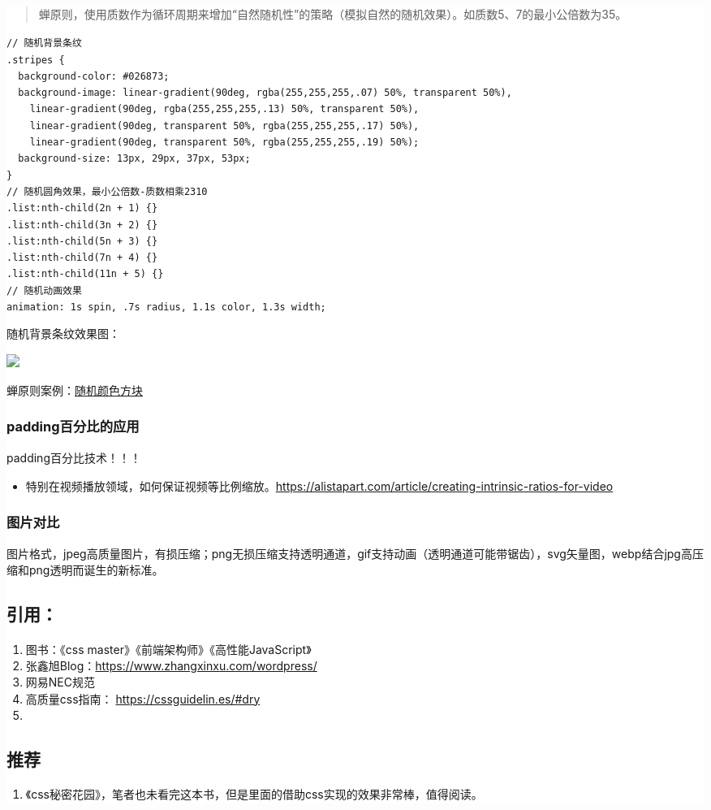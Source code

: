 > 蝉原则，使用质数作为循环周期来增加“自然随机性”的策略（模拟自然的随机效果）。如质数5、7的最小公倍数为35。

```
// 随机背景条纹
.stripes {
  background-color: #026873;
  background-image: linear-gradient(90deg, rgba(255,255,255,.07) 50%, transparent 50%),
    linear-gradient(90deg, rgba(255,255,255,.13) 50%, transparent 50%),
    linear-gradient(90deg, transparent 50%, rgba(255,255,255,.17) 50%),
    linear-gradient(90deg, transparent 50%, rgba(255,255,255,.19) 50%);
  background-size: 13px, 29px, 37px, 53px;
}
// 随机圆角效果，最小公倍数-质数相乘2310
.list:nth-child(2n + 1) {}
.list:nth-child(3n + 2) {}
.list:nth-child(5n + 3) {}
.list:nth-child(7n + 4) {}
.list:nth-child(11n + 5) {}
// 随机动画效果
animation: 1s spin, .7s radius, 1.1s color, 1.3s width;
```

随机背景条纹效果图：

![](https://user-gold-cdn.xitu.io/2019/8/31/16ce7075aee0ac1e?w=372&h=340&f=png&s=20722)

蝉原则案例：[随机颜色方块](https://codepen.io/xiaer/pen/yrjJxL)

### padding百分比的应用

padding百分比技术！！！
- 特别在视频播放领域，如何保证视频等比例缩放。https://alistapart.com/article/creating-intrinsic-ratios-for-video

### 图片对比

图片格式，jpeg高质量图片，有损压缩；png无损压缩支持透明通道，gif支持动画（透明通道可能带锯齿），svg矢量图，webp结合jpg高压缩和png透明而诞生的新标准。

## 引用：

1. 图书：《css master》《前端架构师》《高性能JavaScript》
2. 张鑫旭Blog：https://www.zhangxinxu.com/wordpress/
3. 网易NEC规范
4. 高质量css指南： https://cssguidelin.es/#dry
5. 

## 推荐

1. 《css秘密花园》，笔者也未看完这本书，但是里面的借助css实现的效果非常棒，值得阅读。
